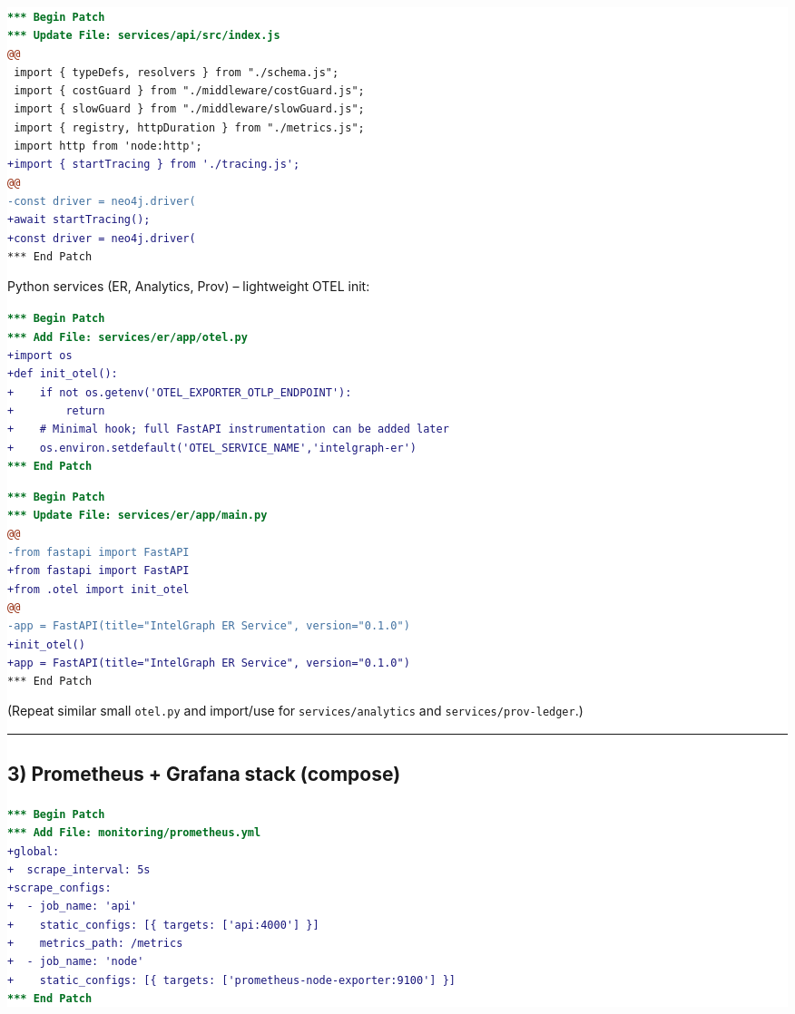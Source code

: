 ```diff
*** Begin Patch
*** Update File: services/api/src/index.js
@@
 import { typeDefs, resolvers } from "./schema.js";
 import { costGuard } from "./middleware/costGuard.js";
 import { slowGuard } from "./middleware/slowGuard.js";
 import { registry, httpDuration } from "./metrics.js";
 import http from 'node:http';
+import { startTracing } from './tracing.js';
@@
-const driver = neo4j.driver(
+await startTracing();
+const driver = neo4j.driver(
*** End Patch
```

Python services (ER, Analytics, Prov) – lightweight OTEL init:

```diff
*** Begin Patch
*** Add File: services/er/app/otel.py
+import os
+def init_otel():
+    if not os.getenv('OTEL_EXPORTER_OTLP_ENDPOINT'):
+        return
+    # Minimal hook; full FastAPI instrumentation can be added later
+    os.environ.setdefault('OTEL_SERVICE_NAME','intelgraph-er')
*** End Patch
```

```diff
*** Begin Patch
*** Update File: services/er/app/main.py
@@
-from fastapi import FastAPI
+from fastapi import FastAPI
+from .otel import init_otel
@@
-app = FastAPI(title="IntelGraph ER Service", version="0.1.0")
+init_otel()
+app = FastAPI(title="IntelGraph ER Service", version="0.1.0")
*** End Patch
```

(Repeat similar small `otel.py` and import/use for `services/analytics` and `services/prov-ledger`.)

---

## 3) Prometheus + Grafana stack (compose)

```diff
*** Begin Patch
*** Add File: monitoring/prometheus.yml
+global:
+  scrape_interval: 5s
+scrape_configs:
+  - job_name: 'api'
+    static_configs: [{ targets: ['api:4000'] }]
+    metrics_path: /metrics
+  - job_name: 'node'
+    static_configs: [{ targets: ['prometheus-node-exporter:9100'] }]
*** End Patch
```
